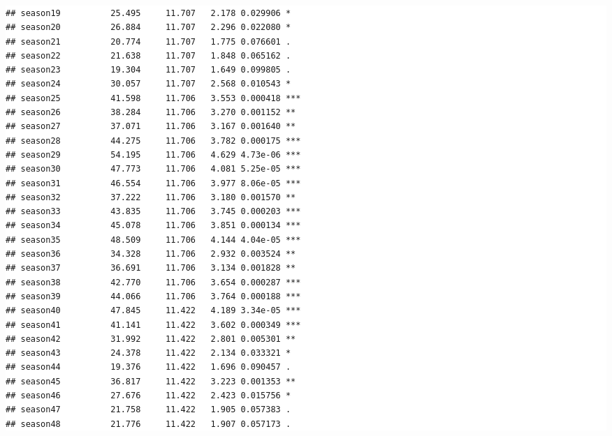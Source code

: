     ## season19          25.495     11.707   2.178 0.029906 *  
    ## season20          26.884     11.707   2.296 0.022080 *  
    ## season21          20.774     11.707   1.775 0.076601 .  
    ## season22          21.638     11.707   1.848 0.065162 .  
    ## season23          19.304     11.707   1.649 0.099805 .  
    ## season24          30.057     11.707   2.568 0.010543 *  
    ## season25          41.598     11.706   3.553 0.000418 ***
    ## season26          38.284     11.706   3.270 0.001152 ** 
    ## season27          37.071     11.706   3.167 0.001640 ** 
    ## season28          44.275     11.706   3.782 0.000175 ***
    ## season29          54.195     11.706   4.629 4.73e-06 ***
    ## season30          47.773     11.706   4.081 5.25e-05 ***
    ## season31          46.554     11.706   3.977 8.06e-05 ***
    ## season32          37.222     11.706   3.180 0.001570 ** 
    ## season33          43.835     11.706   3.745 0.000203 ***
    ## season34          45.078     11.706   3.851 0.000134 ***
    ## season35          48.509     11.706   4.144 4.04e-05 ***
    ## season36          34.328     11.706   2.932 0.003524 ** 
    ## season37          36.691     11.706   3.134 0.001828 ** 
    ## season38          42.770     11.706   3.654 0.000287 ***
    ## season39          44.066     11.706   3.764 0.000188 ***
    ## season40          47.845     11.422   4.189 3.34e-05 ***
    ## season41          41.141     11.422   3.602 0.000349 ***
    ## season42          31.992     11.422   2.801 0.005301 ** 
    ## season43          24.378     11.422   2.134 0.033321 *  
    ## season44          19.376     11.422   1.696 0.090457 .  
    ## season45          36.817     11.422   3.223 0.001353 ** 
    ## season46          27.676     11.422   2.423 0.015756 *  
    ## season47          21.758     11.422   1.905 0.057383 .  
    ## season48          21.776     11.422   1.907 0.057173 .  